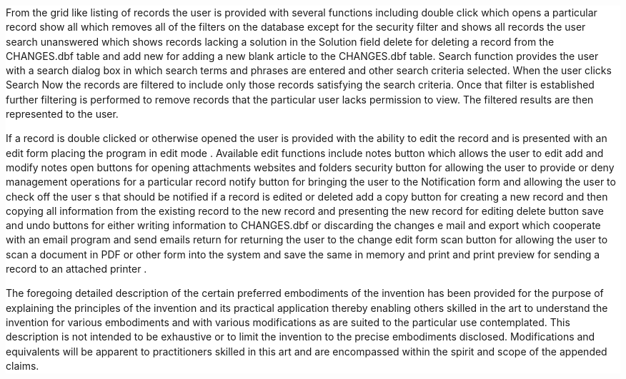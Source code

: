 From the grid like listing of records the user is provided with several functions including double click which opens a particular record show all which removes all of the filters on the database except for the security filter and shows all records the user search unanswered which shows records lacking a solution in the Solution field delete for deleting a record from the CHANGES.dbf table and add new for adding a new blank article to the CHANGES.dbf table. Search function provides the user with a search dialog box in which search terms and phrases are entered and other search criteria selected. When the user clicks Search Now the records are filtered to include only those records satisfying the search criteria. Once that filter is established further filtering is performed to remove records that the particular user lacks permission to view. The filtered results are then represented to the user.

If a record is double clicked or otherwise opened the user is provided with the ability to edit the record and is presented with an edit form placing the program in edit mode . Available edit functions include notes button which allows the user to edit add and modify notes open buttons for opening attachments websites and folders security button for allowing the user to provide or deny management operations for a particular record notify button for bringing the user to the Notification form and allowing the user to check off the user s that should be notified if a record is edited or deleted add a copy button for creating a new record and then copying all information from the existing record to the new record and presenting the new record for editing delete button save and undo buttons for either writing information to CHANGES.dbf or discarding the changes e mail and export which cooperate with an email program and send emails return for returning the user to the change edit form scan button for allowing the user to scan a document in PDF or other form into the system and save the same in memory and print and print preview for sending a record to an attached printer .

The foregoing detailed description of the certain preferred embodiments of the invention has been provided for the purpose of explaining the principles of the invention and its practical application thereby enabling others skilled in the art to understand the invention for various embodiments and with various modifications as are suited to the particular use contemplated. This description is not intended to be exhaustive or to limit the invention to the precise embodiments disclosed. Modifications and equivalents will be apparent to practitioners skilled in this art and are encompassed within the spirit and scope of the appended claims.

